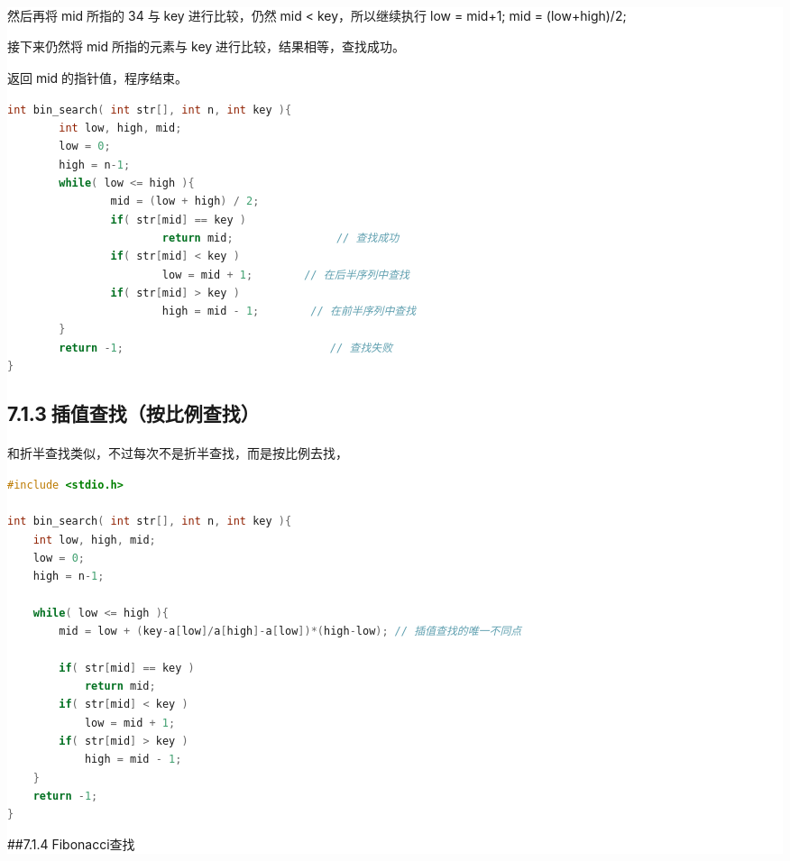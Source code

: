 然后再将 mid 所指的 34 与 key 进行比较，仍然 mid < key，所以继续执行 low = mid+1; mid = (low+high)/2;

接下来仍然将 mid 所指的元素与 key 进行比较，结果相等，查找成功。

返回 mid 的指针值，程序结束。

```c
int bin_search( int str[], int n, int key ){
        int low, high, mid;
        low = 0;
        high = n-1;
        while( low <= high ){
                mid = (low + high) / 2;
                if( str[mid] == key )
                        return mid;                // 查找成功
                if( str[mid] < key )
                        low = mid + 1;        // 在后半序列中查找
                if( str[mid] > key )
                        high = mid - 1;        // 在前半序列中查找
        }
        return -1;                                // 查找失败
}
```

## 7.1.3 插值查找（按比例查找）

和折半查找类似，不过每次不是折半查找，而是按比例去找，

```c
#include <stdio.h>

int bin_search( int str[], int n, int key ){
    int low, high, mid;
    low = 0;
    high = n-1;

    while( low <= high ){
        mid = low + (key-a[low]/a[high]-a[low])*(high-low); // 插值查找的唯一不同点
        
        if( str[mid] == key )
            return mid;              
        if( str[mid] < key )
            low = mid + 1;       
        if( str[mid] > key )
            high = mid - 1;       
    }
    return -1;                      
}
```

##7.1.4 Fibonacci查找
